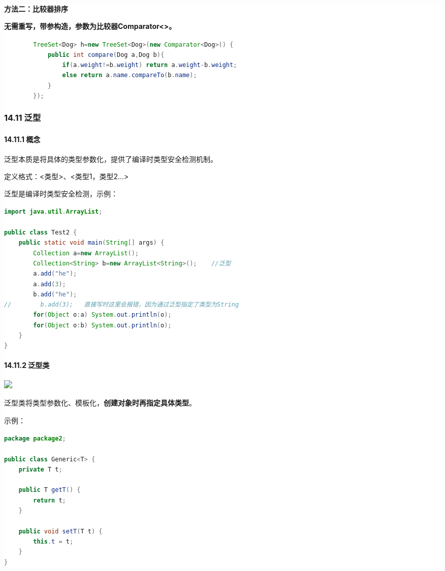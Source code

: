 ```java
```

**方法二：比较器排序**

**无需重写，带参构造，参数为比较器Comparator<>。**

```java
        TreeSet<Dog> h=new TreeSet<Dog>(new Comparator<Dog>() {
            public int compare(Dog a,Dog b){
                if(a.weight!=b.weight) return a.weight-b.weight;
                else return a.name.compareTo(b.name);
            }
        });
```

### 14.11 泛型

#### 14.11.1 概念

泛型本质是将具体的类型参数化，提供了编译时类型安全检测机制。

定义格式：<类型>、<类型1，类型2...>

泛型是编译时类型安全检测，示例：

```java
import java.util.ArrayList;

public class Test2 {
    public static void main(String[] args) {
        Collection a=new ArrayList();
        Collection<String> b=new ArrayList<String>();    //泛型
        a.add("he");
        a.add(3);
        b.add("he");
//        b.add(3);   直接写时这里会报错，因为通过泛型指定了类型为String
        for(Object o:a) System.out.println(o);
        for(Object o:b) System.out.println(o);
    }
}
```

#### 14.11.2 泛型类

![](https://i-blog.csdnimg.cn/blog_migrate/94db66c2c54fc9b7c7ced7bed94b27a8.png)

泛型类将类型参数化、模板化，**创建对象时再指定具体类型**。

示例：

```java
package package2;

public class Generic<T> {
    private T t;

    public T getT() {
        return t;
    }

    public void setT(T t) {
        this.t = t;
    }
}
```
